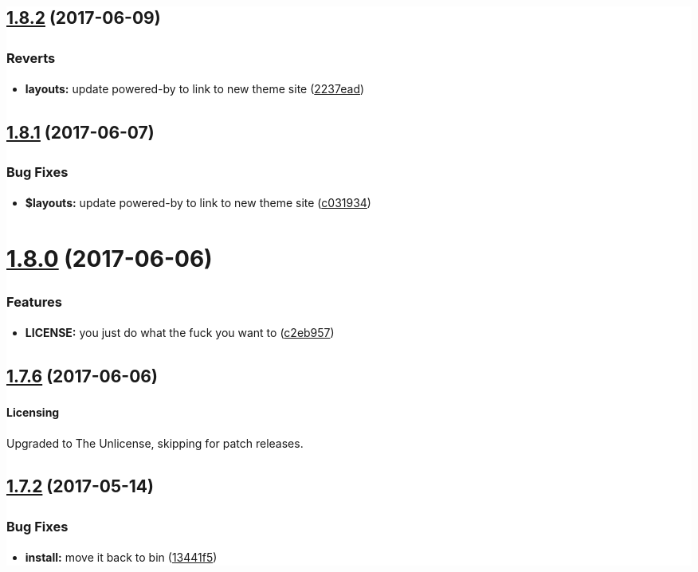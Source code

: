 <a name="1.8.2"></a>
## [1.8.2](https://github.com/comfusion/after-dark/compare/v1.8.1...v1.8.2) (2017-06-09)


### Reverts

* **layouts:** update powered-by to link to new theme site ([2237ead](https://github.com/comfusion/after-dark/commit/2237ead))



<a name="1.8.1"></a>
## [1.8.1](https://github.com/comfusion/after-dark/compare/v1.8.0...v1.8.1) (2017-06-07)


### Bug Fixes

* **$layouts:** update powered-by to link to new theme site ([c031934](https://github.com/comfusion/after-dark/commit/c031934))



<a name="1.8.0"></a>
# [1.8.0](https://github.com/comfusion/after-dark/compare/v1.7.6...v1.8.0) (2017-06-06)


### Features

* **LICENSE:** you just do what the fuck you want to ([c2eb957](https://github.com/comfusion/after-dark/commit/c2eb957))



<a name="1.7.6"></a>
## [1.7.6](https://github.com/comfusion/after-dark/compare/v1.7.2...v1.7.6) (2017-06-06)

#### Licensing

Upgraded to The Unlicense, skipping for patch releases.

<a name="1.7.2"></a>
## [1.7.2](https://github.com/comfusion/after-dark/compare/v1.7.1...v1.7.2) (2017-05-14)


### Bug Fixes

* **install:** move it back to bin ([13441f5](https://github.com/comfusion/after-dark/commit/13441f5))

